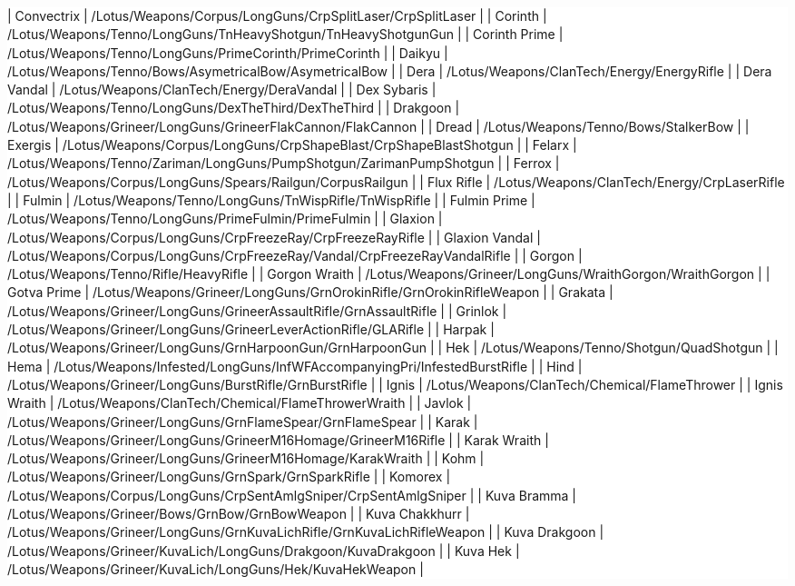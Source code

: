 | Convectrix         | /Lotus/Weapons/Corpus/LongGuns/CrpSplitLaser/CrpSplitLaser                                 |
| Corinth            | /Lotus/Weapons/Tenno/LongGuns/TnHeavyShotgun/TnHeavyShotgunGun                             |
| Corinth Prime      | /Lotus/Weapons/Tenno/LongGuns/PrimeCorinth/PrimeCorinth                                    |
| Daikyu             | /Lotus/Weapons/Tenno/Bows/AsymetricalBow/AsymetricalBow                                    |
| Dera               | /Lotus/Weapons/ClanTech/Energy/EnergyRifle                                                 |
| Dera Vandal        | /Lotus/Weapons/ClanTech/Energy/DeraVandal                                                  |
| Dex Sybaris        | /Lotus/Weapons/Tenno/LongGuns/DexTheThird/DexTheThird                                      |
| Drakgoon           | /Lotus/Weapons/Grineer/LongGuns/GrineerFlakCannon/FlakCannon                               |
| Dread              | /Lotus/Weapons/Tenno/Bows/StalkerBow                                                       |
| Exergis            | /Lotus/Weapons/Corpus/LongGuns/CrpShapeBlast/CrpShapeBlastShotgun                          |
| Felarx             | /Lotus/Weapons/Tenno/Zariman/LongGuns/PumpShotgun/ZarimanPumpShotgun                       |
| Ferrox             | /Lotus/Weapons/Corpus/LongGuns/Spears/Railgun/CorpusRailgun                                |
| Flux Rifle         | /Lotus/Weapons/ClanTech/Energy/CrpLaserRifle                                               |
| Fulmin             | /Lotus/Weapons/Tenno/LongGuns/TnWispRifle/TnWispRifle                                      |
| Fulmin Prime       | /Lotus/Weapons/Tenno/LongGuns/PrimeFulmin/PrimeFulmin                                      |
| Glaxion            | /Lotus/Weapons/Corpus/LongGuns/CrpFreezeRay/CrpFreezeRayRifle                              |
| Glaxion Vandal     | /Lotus/Weapons/Corpus/LongGuns/CrpFreezeRay/Vandal/CrpFreezeRayVandalRifle                 |
| Gorgon             | /Lotus/Weapons/Tenno/Rifle/HeavyRifle                                                      |
| Gorgon Wraith      | /Lotus/Weapons/Grineer/LongGuns/WraithGorgon/WraithGorgon                                  |
| Gotva Prime        | /Lotus/Weapons/Grineer/LongGuns/GrnOrokinRifle/GrnOrokinRifleWeapon                        |
| Grakata            | /Lotus/Weapons/Grineer/LongGuns/GrineerAssaultRifle/GrnAssaultRifle                        |
| Grinlok            | /Lotus/Weapons/Grineer/LongGuns/GrineerLeverActionRifle/GLARifle                           |
| Harpak             | /Lotus/Weapons/Grineer/LongGuns/GrnHarpoonGun/GrnHarpoonGun                                |
| Hek                | /Lotus/Weapons/Tenno/Shotgun/QuadShotgun                                                   |
| Hema               | /Lotus/Weapons/Infested/LongGuns/InfWFAccompanyingPri/InfestedBurstRifle                   |
| Hind               | /Lotus/Weapons/Grineer/LongGuns/BurstRifle/GrnBurstRifle                                   |
| Ignis              | /Lotus/Weapons/ClanTech/Chemical/FlameThrower                                              |
| Ignis Wraith       | /Lotus/Weapons/ClanTech/Chemical/FlameThrowerWraith                                        |
| Javlok             | /Lotus/Weapons/Grineer/LongGuns/GrnFlameSpear/GrnFlameSpear                                |
| Karak              | /Lotus/Weapons/Grineer/LongGuns/GrineerM16Homage/GrineerM16Rifle                           |
| Karak Wraith       | /Lotus/Weapons/Grineer/LongGuns/GrineerM16Homage/KarakWraith                               |
| Kohm               | /Lotus/Weapons/Grineer/LongGuns/GrnSpark/GrnSparkRifle                                     |
| Komorex            | /Lotus/Weapons/Corpus/LongGuns/CrpSentAmlgSniper/CrpSentAmlgSniper                         |
| Kuva Bramma        | /Lotus/Weapons/Grineer/Bows/GrnBow/GrnBowWeapon                                            |
| Kuva Chakkhurr     | /Lotus/Weapons/Grineer/LongGuns/GrnKuvaLichRifle/GrnKuvaLichRifleWeapon                    |
| Kuva Drakgoon      | /Lotus/Weapons/Grineer/KuvaLich/LongGuns/Drakgoon/KuvaDrakgoon                             |
| Kuva Hek           | /Lotus/Weapons/Grineer/KuvaLich/LongGuns/Hek/KuvaHekWeapon                                 |